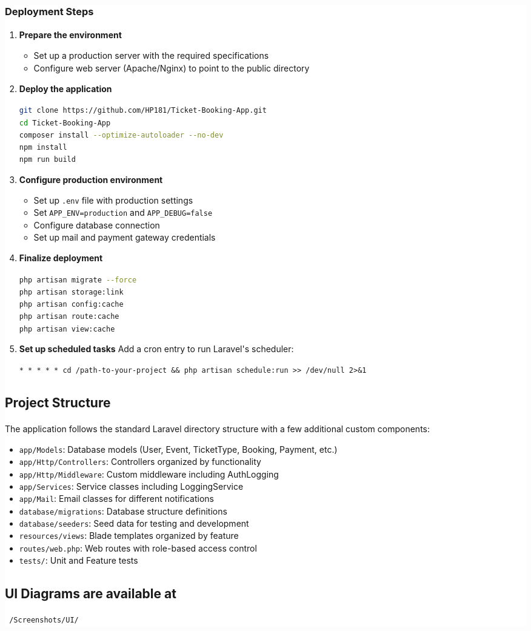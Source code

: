 ### Deployment Steps

1. **Prepare the environment**
   - Set up a production server with the required specifications
   - Configure web server (Apache/Nginx) to point to the public directory

2. **Deploy the application**
   ```bash
   git clone https://github.com/HP181/Ticket-Booking-App.git
   cd Ticket-Booking-App
   composer install --optimize-autoloader --no-dev
   npm install
   npm run build
   ```

3. **Configure production environment**
   - Set up `.env` file with production settings
   - Set `APP_ENV=production` and `APP_DEBUG=false`
   - Configure database connection
   - Set up mail and payment gateway credentials

4. **Finalize deployment**
   ```bash
   php artisan migrate --force
   php artisan storage:link
   php artisan config:cache
   php artisan route:cache
   php artisan view:cache
   ```

5. **Set up scheduled tasks**
   Add a cron entry to run Laravel's scheduler:
   ```
   * * * * * cd /path-to-your-project && php artisan schedule:run >> /dev/null 2>&1
   ```

## Project Structure

The application follows the standard Laravel directory structure with a few additional custom components:

- `app/Models`: Database models (User, Event, TicketType, Booking, Payment, etc.)
- `app/Http/Controllers`: Controllers organized by functionality
- `app/Http/Middleware`: Custom middleware including AuthLogging
- `app/Services`: Service classes including LoggingService
- `app/Mail`: Email classes for different notifications
- `database/migrations`: Database structure definitions
- `database/seeders`: Seed data for testing and development
- `resources/views`: Blade templates organized by feature
- `routes/web.php`: Web routes with role-based access control
- `tests/`: Unit and Feature tests


## UI Diagrams are available at
  ```
   /Screenshots/UI/
   ```
